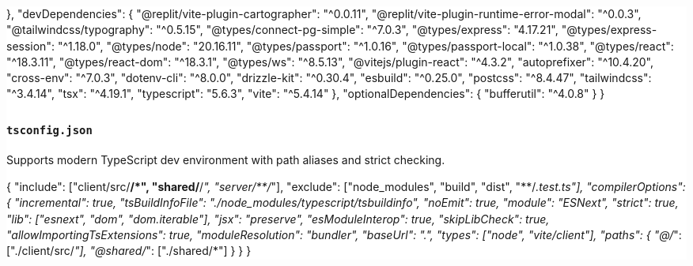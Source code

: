  },
  "devDependencies": {
    "@replit/vite-plugin-cartographer": "^0.0.11",
    "@replit/vite-plugin-runtime-error-modal": "^0.0.3",
    "@tailwindcss/typography": "^0.5.15",
    "@types/connect-pg-simple": "^7.0.3",
    "@types/express": "4.17.21",
    "@types/express-session": "^1.18.0",
    "@types/node": "20.16.11",
    "@types/passport": "^1.0.16",
    "@types/passport-local": "^1.0.38",
    "@types/react": "^18.3.11",
    "@types/react-dom": "^18.3.1",
    "@types/ws": "^8.5.13",
    "@vitejs/plugin-react": "^4.3.2",
    "autoprefixer": "^10.4.20",
    "cross-env": "^7.0.3",
    "dotenv-cli": "^8.0.0",
    "drizzle-kit": "^0.30.4",
    "esbuild": "^0.25.0",
    "postcss": "^8.4.47",
    "tailwindcss": "^3.4.14",
    "tsx": "^4.19.1",
    "typescript": "5.6.3",
    "vite": "^5.4.14"
  },
  "optionalDependencies": {
    "bufferutil": "^4.0.8"
  }
}

### `tsconfig.json`
Supports modern TypeScript dev environment with path aliases and strict checking.

{
  "include": ["client/src/**/*", "shared/**/*", "server/**/*"],
  "exclude": ["node_modules", "build", "dist", "**/*.test.ts"],
  "compilerOptions": {
    "incremental": true,
    "tsBuildInfoFile": "./node_modules/typescript/tsbuildinfo",
    "noEmit": true,
    "module": "ESNext",
    "strict": true,
    "lib": ["esnext", "dom", "dom.iterable"],
    "jsx": "preserve",
    "esModuleInterop": true,
    "skipLibCheck": true,
    "allowImportingTsExtensions": true,
    "moduleResolution": "bundler",
    "baseUrl": ".",
    "types": ["node", "vite/client"],
    "paths": {
      "@/*": ["./client/src/*"],
      "@shared/*": ["./shared/*"]
    }
  }
}

